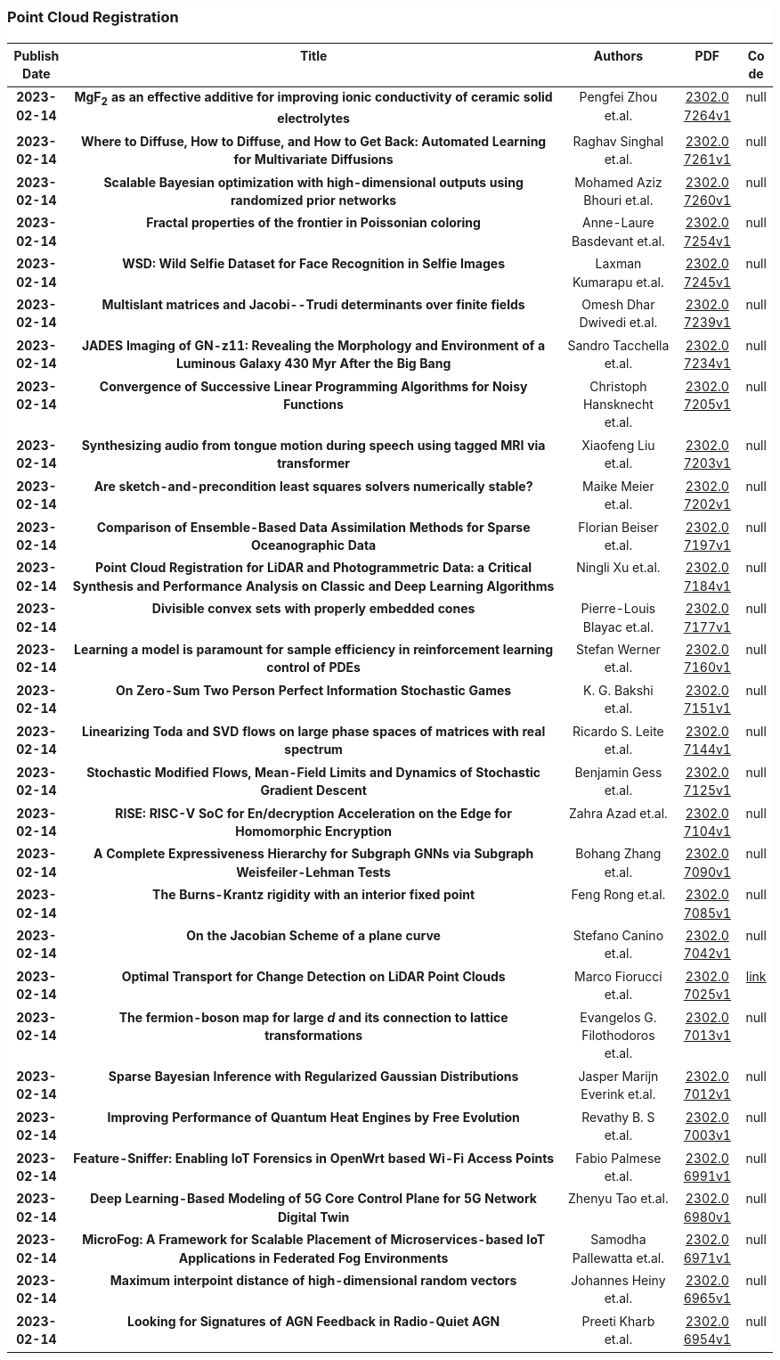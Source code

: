 ### Point Cloud Registration
|Publish Date|Title|Authors|PDF|Code|
| :---: | :---: | :---: | :---: | :---: |
|**2023-02-14**|**MgF$_2$ as an effective additive for improving ionic conductivity of ceramic solid electrolytes**|Pengfei Zhou et.al.|[2302.07264v1](http://arxiv.org/abs/2302.07264v1)|null|
|**2023-02-14**|**Where to Diffuse, How to Diffuse, and How to Get Back: Automated Learning for Multivariate Diffusions**|Raghav Singhal et.al.|[2302.07261v1](http://arxiv.org/abs/2302.07261v1)|null|
|**2023-02-14**|**Scalable Bayesian optimization with high-dimensional outputs using randomized prior networks**|Mohamed Aziz Bhouri et.al.|[2302.07260v1](http://arxiv.org/abs/2302.07260v1)|null|
|**2023-02-14**|**Fractal properties of the frontier in Poissonian coloring**|Anne-Laure Basdevant et.al.|[2302.07254v1](http://arxiv.org/abs/2302.07254v1)|null|
|**2023-02-14**|**WSD: Wild Selfie Dataset for Face Recognition in Selfie Images**|Laxman Kumarapu et.al.|[2302.07245v1](http://arxiv.org/abs/2302.07245v1)|null|
|**2023-02-14**|**Multislant matrices and Jacobi--Trudi determinants over finite fields**|Omesh Dhar Dwivedi et.al.|[2302.07239v1](http://arxiv.org/abs/2302.07239v1)|null|
|**2023-02-14**|**JADES Imaging of GN-z11: Revealing the Morphology and Environment of a Luminous Galaxy 430 Myr After the Big Bang**|Sandro Tacchella et.al.|[2302.07234v1](http://arxiv.org/abs/2302.07234v1)|null|
|**2023-02-14**|**Convergence of Successive Linear Programming Algorithms for Noisy Functions**|Christoph Hansknecht et.al.|[2302.07205v1](http://arxiv.org/abs/2302.07205v1)|null|
|**2023-02-14**|**Synthesizing audio from tongue motion during speech using tagged MRI via transformer**|Xiaofeng Liu et.al.|[2302.07203v1](http://arxiv.org/abs/2302.07203v1)|null|
|**2023-02-14**|**Are sketch-and-precondition least squares solvers numerically stable?**|Maike Meier et.al.|[2302.07202v1](http://arxiv.org/abs/2302.07202v1)|null|
|**2023-02-14**|**Comparison of Ensemble-Based Data Assimilation Methods for Sparse Oceanographic Data**|Florian Beiser et.al.|[2302.07197v1](http://arxiv.org/abs/2302.07197v1)|null|
|**2023-02-14**|**Point Cloud Registration for LiDAR and Photogrammetric Data: a Critical Synthesis and Performance Analysis on Classic and Deep Learning Algorithms**|Ningli Xu et.al.|[2302.07184v1](http://arxiv.org/abs/2302.07184v1)|null|
|**2023-02-14**|**Divisible convex sets with properly embedded cones**|Pierre-Louis Blayac et.al.|[2302.07177v1](http://arxiv.org/abs/2302.07177v1)|null|
|**2023-02-14**|**Learning a model is paramount for sample efficiency in reinforcement learning control of PDEs**|Stefan Werner et.al.|[2302.07160v1](http://arxiv.org/abs/2302.07160v1)|null|
|**2023-02-14**|**On Zero-Sum Two Person Perfect Information Stochastic Games**|K. G. Bakshi et.al.|[2302.07151v1](http://arxiv.org/abs/2302.07151v1)|null|
|**2023-02-14**|**Linearizing Toda and SVD flows on large phase spaces of matrices with real spectrum**|Ricardo S. Leite et.al.|[2302.07144v1](http://arxiv.org/abs/2302.07144v1)|null|
|**2023-02-14**|**Stochastic Modified Flows, Mean-Field Limits and Dynamics of Stochastic Gradient Descent**|Benjamin Gess et.al.|[2302.07125v1](http://arxiv.org/abs/2302.07125v1)|null|
|**2023-02-14**|**RISE: RISC-V SoC for En/decryption Acceleration on the Edge for Homomorphic Encryption**|Zahra Azad et.al.|[2302.07104v1](http://arxiv.org/abs/2302.07104v1)|null|
|**2023-02-14**|**A Complete Expressiveness Hierarchy for Subgraph GNNs via Subgraph Weisfeiler-Lehman Tests**|Bohang Zhang et.al.|[2302.07090v1](http://arxiv.org/abs/2302.07090v1)|null|
|**2023-02-14**|**The Burns-Krantz rigidity with an interior fixed point**|Feng Rong et.al.|[2302.07085v1](http://arxiv.org/abs/2302.07085v1)|null|
|**2023-02-14**|**On the Jacobian Scheme of a plane curve**|Stefano Canino et.al.|[2302.07042v1](http://arxiv.org/abs/2302.07042v1)|null|
|**2023-02-14**|**Optimal Transport for Change Detection on LiDAR Point Clouds**|Marco Fiorucci et.al.|[2302.07025v1](http://arxiv.org/abs/2302.07025v1)|[link](https://github.com/marcofiorucci/ot-4-change-detection)|
|**2023-02-14**|**The fermion-boson map for large $d$ and its connection to lattice transformations**|Evangelos G. Filothodoros et.al.|[2302.07013v1](http://arxiv.org/abs/2302.07013v1)|null|
|**2023-02-14**|**Sparse Bayesian Inference with Regularized Gaussian Distributions**|Jasper Marijn Everink et.al.|[2302.07012v1](http://arxiv.org/abs/2302.07012v1)|null|
|**2023-02-14**|**Improving Performance of Quantum Heat Engines by Free Evolution**|Revathy B. S et.al.|[2302.07003v1](http://arxiv.org/abs/2302.07003v1)|null|
|**2023-02-14**|**Feature-Sniffer: Enabling IoT Forensics in OpenWrt based Wi-Fi Access Points**|Fabio Palmese et.al.|[2302.06991v1](http://arxiv.org/abs/2302.06991v1)|null|
|**2023-02-14**|**Deep Learning-Based Modeling of 5G Core Control Plane for 5G Network Digital Twin**|Zhenyu Tao et.al.|[2302.06980v1](http://arxiv.org/abs/2302.06980v1)|null|
|**2023-02-14**|**MicroFog: A Framework for Scalable Placement of Microservices-based IoT Applications in Federated Fog Environments**|Samodha Pallewatta et.al.|[2302.06971v1](http://arxiv.org/abs/2302.06971v1)|null|
|**2023-02-14**|**Maximum interpoint distance of high-dimensional random vectors**|Johannes Heiny et.al.|[2302.06965v1](http://arxiv.org/abs/2302.06965v1)|null|
|**2023-02-14**|**Looking for Signatures of AGN Feedback in Radio-Quiet AGN**|Preeti Kharb et.al.|[2302.06954v1](http://arxiv.org/abs/2302.06954v1)|null|
